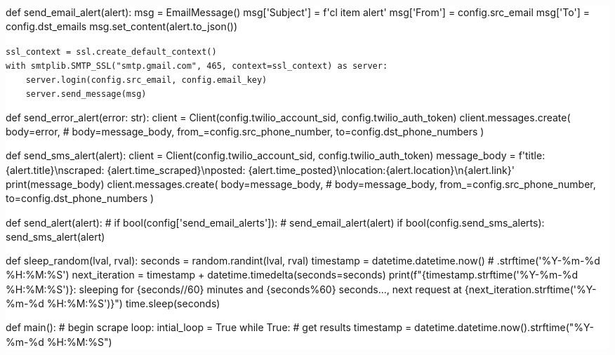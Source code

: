 
def send_email_alert(alert):
    msg = EmailMessage()
    msg['Subject'] = f'cl item alert'
    msg['From'] = config.src_email
    msg['To'] = config.dst_emails
    msg.set_content(alert.to_json())

    ssl_context = ssl.create_default_context()
    with smtplib.SMTP_SSL("smtp.gmail.com", 465, context=ssl_context) as server:
        server.login(config.src_email, config.email_key)
        server.send_message(msg)


def send_error_alert(error: str):
    client = Client(config.twilio_account_sid, config.twilio_auth_token)
    client.messages.create(
        body=error,
        # body=message_body,
        from_=config.src_phone_number,
        to=config.dst_phone_numbers
    )


def send_sms_alert(alert):
    client = Client(config.twilio_account_sid, config.twilio_auth_token)
    message_body = f'title: {alert.title}\nscraped: {alert.time_scraped}\nposted: {alert.time_posted}\nlocation:{alert.location}\n{alert.link}'
    print(message_body)
    client.messages.create(
        body=message_body,
        # body=message_body,
        from_=config.src_phone_number,
        to=config.dst_phone_numbers
    )


def send_alert(alert):
    # if bool(config['send_email_alerts']):
    #     send_email_alert(alert)
    if bool(config.send_sms_alerts):
        send_sms_alert(alert)


def sleep_random(lval, rval):
    seconds = random.randint(lval, rval)
    timestamp = datetime.datetime.now()  # .strftime('%Y-%m-%d %H:%M:%S')
    next_iteration = timestamp + datetime.timedelta(seconds=seconds)
    print(f"{timestamp.strftime('%Y-%m-%d %H:%M:%S')}: sleeping for {seconds//60} minutes and {seconds%60} seconds..., next request at {next_iteration.strftime('%Y-%m-%d %H:%M:%S')}")
    time.sleep(seconds)


def main():
    # begin scrape loop:
    intial_loop = True
    while True:
        # get results
        timestamp = datetime.datetime.now().strftime("%Y-%m-%d %H:%M:%S")